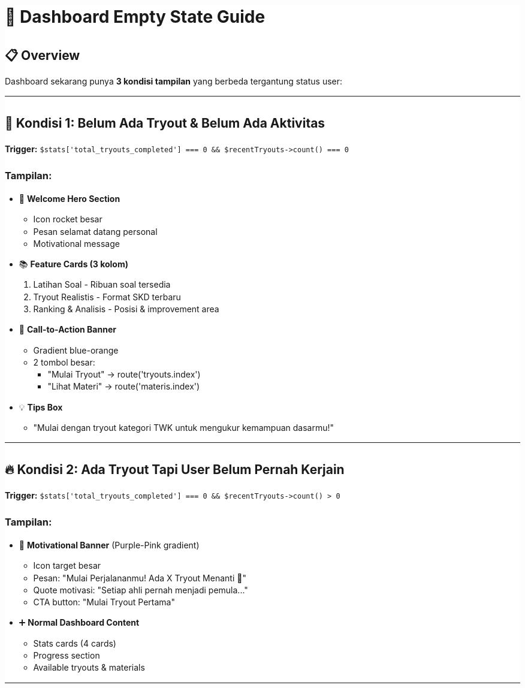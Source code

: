 # 🎨 Dashboard Empty State Guide

## 📋 Overview

Dashboard sekarang punya **3 kondisi tampilan** yang berbeda tergantung status user:

---

## 🎯 Kondisi 1: Belum Ada Tryout & Belum Ada Aktivitas

**Trigger:** `$stats['total_tryouts_completed'] === 0 && $recentTryouts->count() === 0`

### Tampilan:
- 🚀 **Welcome Hero Section**
  - Icon rocket besar
  - Pesan selamat datang personal
  - Motivational message

- 📚 **Feature Cards (3 kolom)**
  1. Latihan Soal - Ribuan soal tersedia
  2. Tryout Realistis - Format SKD terbaru
  3. Ranking & Analisis - Posisi & improvement area

- 🎯 **Call-to-Action Banner**
  - Gradient blue-orange
  - 2 tombol besar:
    - "Mulai Tryout" → route('tryouts.index')
    - "Lihat Materi" → route('materis.index')

- 💡 **Tips Box**
  - "Mulai dengan tryout kategori TWK untuk mengukur kemampuan dasarmu!"

---

## 🔥 Kondisi 2: Ada Tryout Tapi User Belum Pernah Kerjain

**Trigger:** `$stats['total_tryouts_completed'] === 0 && $recentTryouts->count() > 0`

### Tampilan:
- 🎯 **Motivational Banner** (Purple-Pink gradient)
  - Icon target besar
  - Pesan: "Mulai Perjalananmu! Ada X Tryout Menanti 🚀"
  - Quote motivasi: "Setiap ahli pernah menjadi pemula..."
  - CTA button: "Mulai Tryout Pertama"

- ➕ **Normal Dashboard Content**
  - Stats cards (4 cards)
  - Progress section
  - Available tryouts & materials

---
